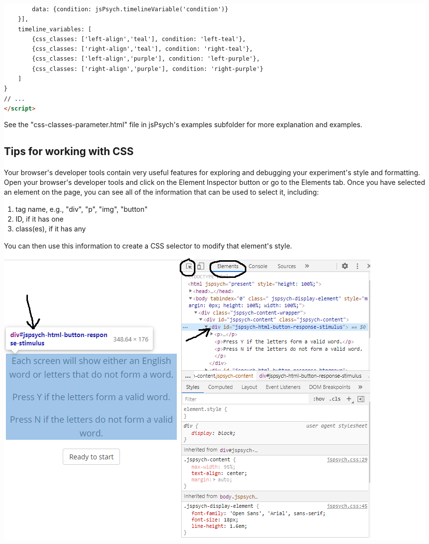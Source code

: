 ```html
        data: {condition: jsPsych.timelineVariable('condition')}
    }],
    timeline_variables: [
        {css_classes: ['left-align','teal'], condition: 'left-teal'},
        {css_classes: ['right-align','teal'], condition: 'right-teal'},
        {css_classes: ['left-align','purple'], condition: 'left-purple'},
        {css_classes: ['right-align','purple'], condition: 'right-purple'}
    ]
}
// ...
</script>
```

See the "css-classes-parameter.html" file in jsPsych's examples subfolder for more explanation and examples.

## Tips for working with CSS

Your browser's developer tools contain very useful features for exploring and debugging your experiment's style and formatting. Open your browser's developer tools and click on the Element Inspector button or go to the Elements tab. Once you have selected an element on the page, you can see all of the information that can be used to select it, including:

1. tag name, e.g., "div", "p", "img", "button"
2. ID, if it has one
3. class(es), if it has any

You can then use this information to create a CSS selector to modify that element's style.

![devtools-element-inspector](../img/devtools-inspect-element.png)
